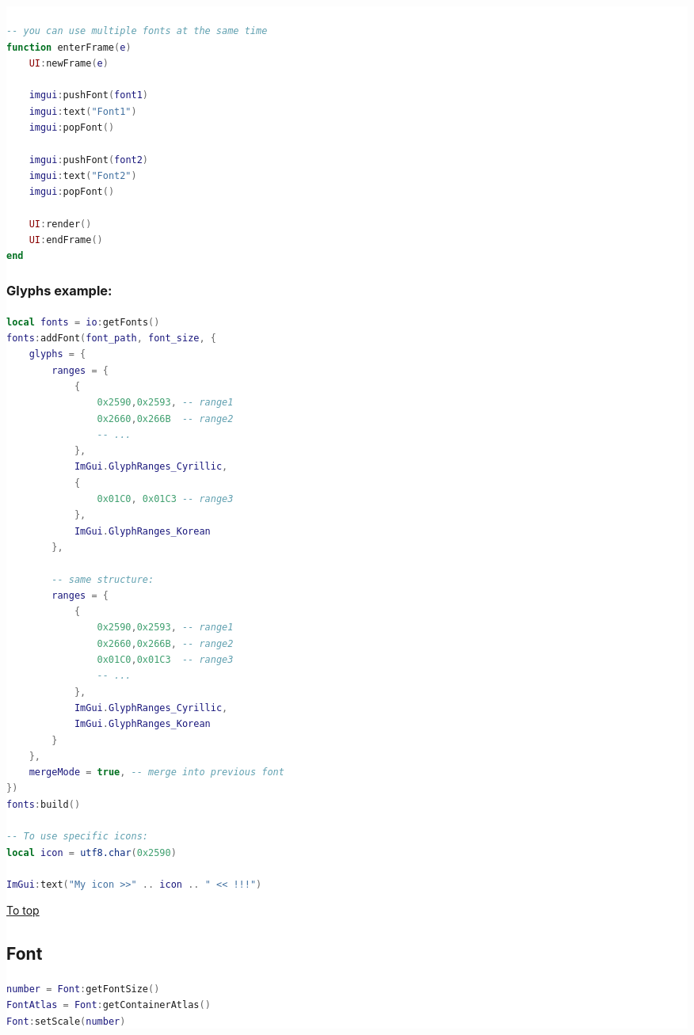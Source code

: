```lua

-- you can use multiple fonts at the same time
function enterFrame(e)
	UI:newFrame(e)
	
	imgui:pushFont(font1)
	imgui:text("Font1")
	imgui:popFont()
	
	imgui:pushFont(font2)
	imgui:text("Font2")
	imgui:popFont()
	
	UI:render()
	UI:endFrame()
end
```
### Glyphs example:
```lua
local fonts = io:getFonts()
fonts:addFont(font_path, font_size, {
	glyphs = {
		ranges = {
			{
				0x2590,0x2593, -- range1
				0x2660,0x266B  -- range2
				-- ...
			},
			ImGui.GlyphRanges_Cyrillic,
			{
				0x01C0, 0x01C3 -- range3
			},
			ImGui.GlyphRanges_Korean
		},
 
		-- same structure:
		ranges = {
			{
				0x2590,0x2593, -- range1
				0x2660,0x266B, -- range2
				0x01C0,0x01C3  -- range3
				-- ...
			}, 
			ImGui.GlyphRanges_Cyrillic, 
			ImGui.GlyphRanges_Korean
		}
	},
	mergeMode = true, -- merge into previous font
})
fonts:build()
 
-- To use specific icons:
local icon = utf8.char(0x2590)
 
ImGui:text("My icon >>" .. icon .. " << !!!")
```
[To top](#api)
## Font
```lua
number = Font:getFontSize()
FontAtlas = Font:getContainerAtlas()
Font:setScale(number)
```